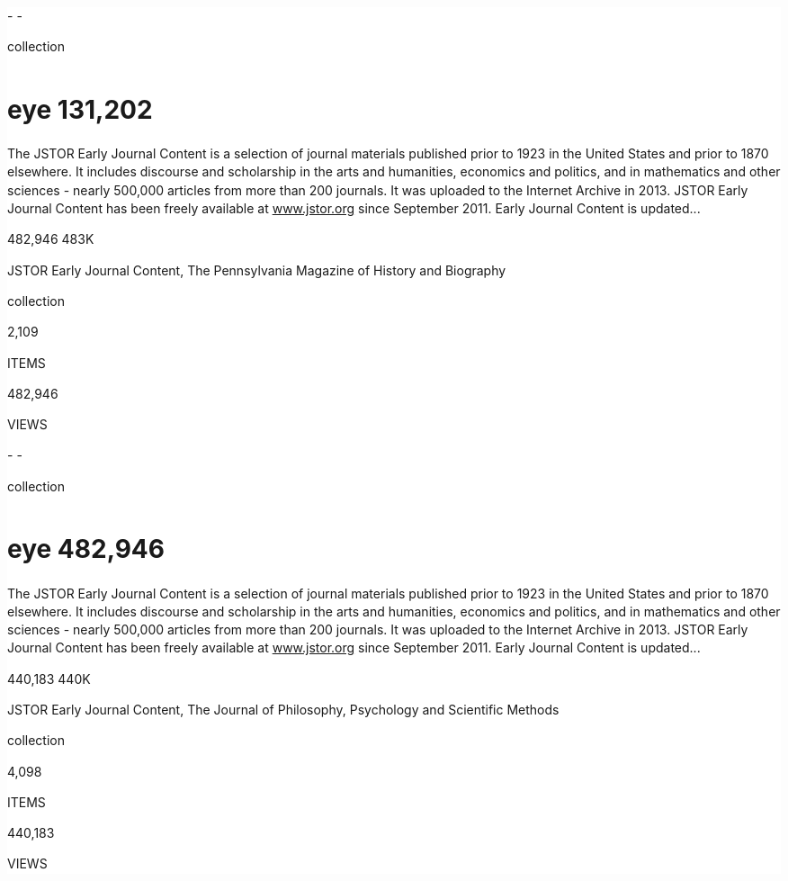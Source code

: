 \- -

<span class="iconochive-collection" aria-hidden="true"></span><span class="sr-only">collection</span>

<span class="iconochive-eye" aria-hidden="true"></span><span class="sr-only">eye</span> 131,202
===============================================================================================

The JSTOR Early Journal Content is a selection of journal materials published prior to 1923 in the United States and prior to 1870 elsewhere. It includes discourse and scholarship in the arts and humanities, economics and politics, and in mathematics and other sciences - nearly 500,000 articles from more than 200 journals. It was uploaded to the Internet Archive in 2013. JSTOR Early Journal Content has been freely available at www.jstor.org since September 2011. Early Journal Content is updated...  

482,946 483K

[](/details/jstor_pennmaghistbio)

JSTOR Early Journal Content, The Pennsylvania Magazine of History and Biography

<span class="sr-only">collection</span>

2,109

ITEMS

482,946

VIEWS

\- -

<span class="iconochive-collection" aria-hidden="true"></span><span class="sr-only">collection</span>

<span class="iconochive-eye" aria-hidden="true"></span><span class="sr-only">eye</span> 482,946
===============================================================================================

The JSTOR Early Journal Content is a selection of journal materials published prior to 1923 in the United States and prior to 1870 elsewhere. It includes discourse and scholarship in the arts and humanities, economics and politics, and in mathematics and other sciences - nearly 500,000 articles from more than 200 journals. It was uploaded to the Internet Archive in 2013. JSTOR Early Journal Content has been freely available at www.jstor.org since September 2011. Early Journal Content is updated...  

440,183 440K

[](/details/jstor_jphilpsycsciemet)

JSTOR Early Journal Content, The Journal of Philosophy, Psychology and Scientific Methods

<span class="sr-only">collection</span>

4,098

ITEMS

440,183

VIEWS
